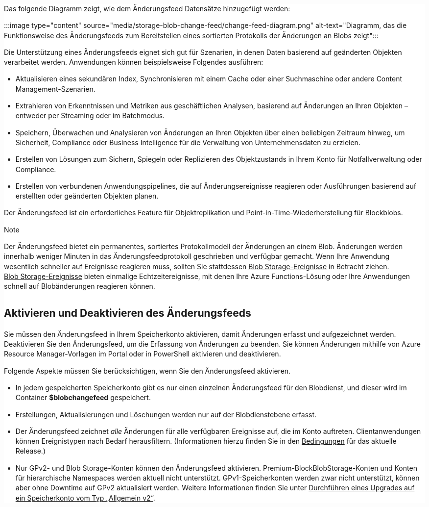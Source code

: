 Das folgende Diagramm zeigt, wie dem Änderungsfeed Datensätze hinzugefügt werden:

:::image type="content" source="media/storage-blob-change-feed/change-feed-diagram.png" alt-text="Diagramm, das die Funktionsweise des Änderungsfeeds zum Bereitstellen eines sortierten Protokolls der Änderungen an Blobs zeigt":::

Die Unterstützung eines Änderungsfeeds eignet sich gut für Szenarien, in denen Daten basierend auf geänderten Objekten verarbeitet werden. Anwendungen können beispielsweise Folgendes ausführen:

  - Aktualisieren eines sekundären Index, Synchronisieren mit einem Cache oder einer Suchmaschine oder andere Content Management-Szenarien.
  
  - Extrahieren von Erkenntnissen und Metriken aus geschäftlichen Analysen, basierend auf Änderungen an Ihren Objekten – entweder per Streaming oder im Batchmodus.
  
  - Speichern, Überwachen und Analysieren von Änderungen an Ihren Objekten über einen beliebigen Zeitraum hinweg, um Sicherheit, Compliance oder Business Intelligence für die Verwaltung von Unternehmensdaten zu erzielen.

  - Erstellen von Lösungen zum Sichern, Spiegeln oder Replizieren des Objektzustands in Ihrem Konto für Notfallverwaltung oder Compliance.

  - Erstellen von verbundenen Anwendungspipelines, die auf Änderungsereignisse reagieren oder Ausführungen basierend auf erstellten oder geänderten Objekten planen.
  
Der Änderungsfeed ist ein erforderliches Feature für [Objektreplikation und ](object-replication-overview.md) [Point-in-Time-Wiederherstellung für Blockblobs](point-in-time-restore-overview.md).

> [!NOTE]
> Der Änderungsfeed bietet ein permanentes, sortiertes Protokollmodell der Änderungen an einem Blob. Änderungen werden innerhalb weniger Minuten in das Änderungsfeedprotokoll geschrieben und verfügbar gemacht. Wenn Ihre Anwendung wesentlich schneller auf Ereignisse reagieren muss, sollten Sie stattdessen [Blob Storage-Ereignisse](storage-blob-event-overview.md) in Betracht ziehen. [Blob Storage-Ereignisse](storage-blob-event-overview.md) bieten einmalige Echtzeitereignisse, mit denen Ihre Azure Functions-Lösung oder Ihre Anwendungen schnell auf Blobänderungen reagieren können. 

## <a name="enable-and-disable-the-change-feed"></a>Aktivieren und Deaktivieren des Änderungsfeeds

Sie müssen den Änderungsfeed in Ihrem Speicherkonto aktivieren, damit Änderungen erfasst und aufgezeichnet werden. Deaktivieren Sie den Änderungsfeed, um die Erfassung von Änderungen zu beenden. Sie können Änderungen mithilfe von Azure Resource Manager-Vorlagen im Portal oder in PowerShell aktivieren und deaktivieren.

Folgende Aspekte müssen Sie berücksichtigen, wenn Sie den Änderungsfeed aktivieren.

- In jedem gespeicherten Speicherkonto gibt es nur einen einzelnen Änderungsfeed für den Blobdienst, und dieser wird im Container **$blobchangefeed** gespeichert.

- Erstellungen, Aktualisierungen und Löschungen werden nur auf der Blobdienstebene erfasst.

- Der Änderungsfeed zeichnet *alle* Änderungen für alle verfügbaren Ereignisse auf, die im Konto auftreten. Clientanwendungen können Ereignistypen nach Bedarf herausfiltern. (Informationen hierzu finden Sie in den [Bedingungen](#conditions) für das aktuelle Release.)

- Nur GPv2- und Blob Storage-Konten können den Änderungsfeed aktivieren. Premium-BlockBlobStorage-Konten und Konten für hierarchische Namespaces werden aktuell nicht unterstützt. GPv1-Speicherkonten werden zwar nicht unterstützt, können aber ohne Downtime auf GPv2 aktualisiert werden. Weitere Informationen finden Sie unter [Durchführen eines Upgrades auf ein Speicherkonto vom Typ „Allgemein v2“](../common/storage-account-upgrade.md).

